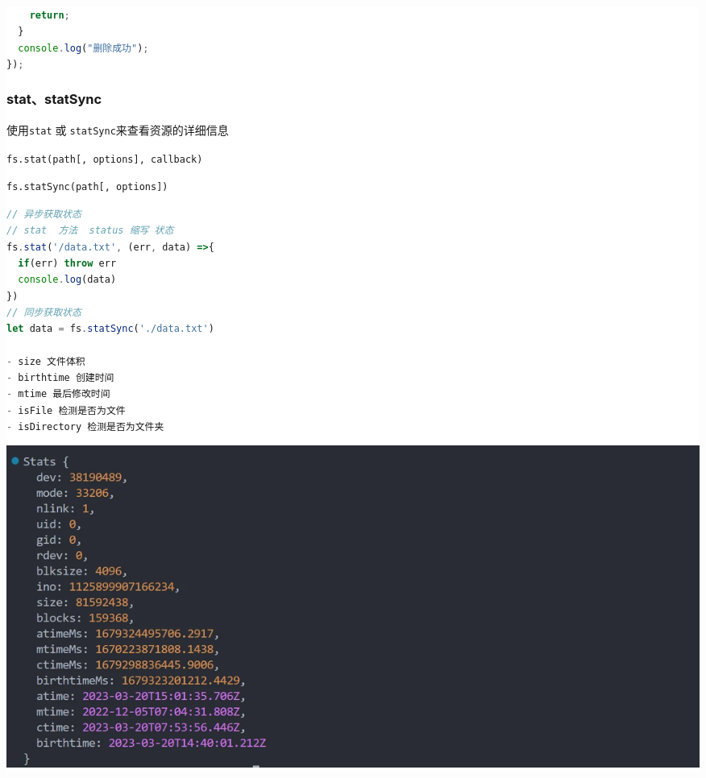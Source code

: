```js
    return;
  }
  console.log("删除成功");
});
```

### ​**stat、statSync**

使用`stat`​ 或 `statSync`​ 来查看资源的详细信息

​`fs.stat(path[, options], callback)`​

​`fs.statSync(path[, options])`​

```js
// 异步获取状态
// stat  方法  status 缩写 状态
fs.stat('/data.txt', (err, data) =>{
  if(err) throw err
  console.log(data)
})
// 同步获取状态
let data = fs.statSync('./data.txt')

- size 文件体积
- birthtime 创建时间
- mtime 最后修改时间
- isFile 检测是否为文件
- isDirectory 检测是否为文件夹
```

​​​![3d5f0b54415a2949c04dcbc49a0452e7ec91899b](assets/3d5f0b54415a2949c04dcbc49a0452e7ec91899b-20231014202603-zee6sey.png)​
